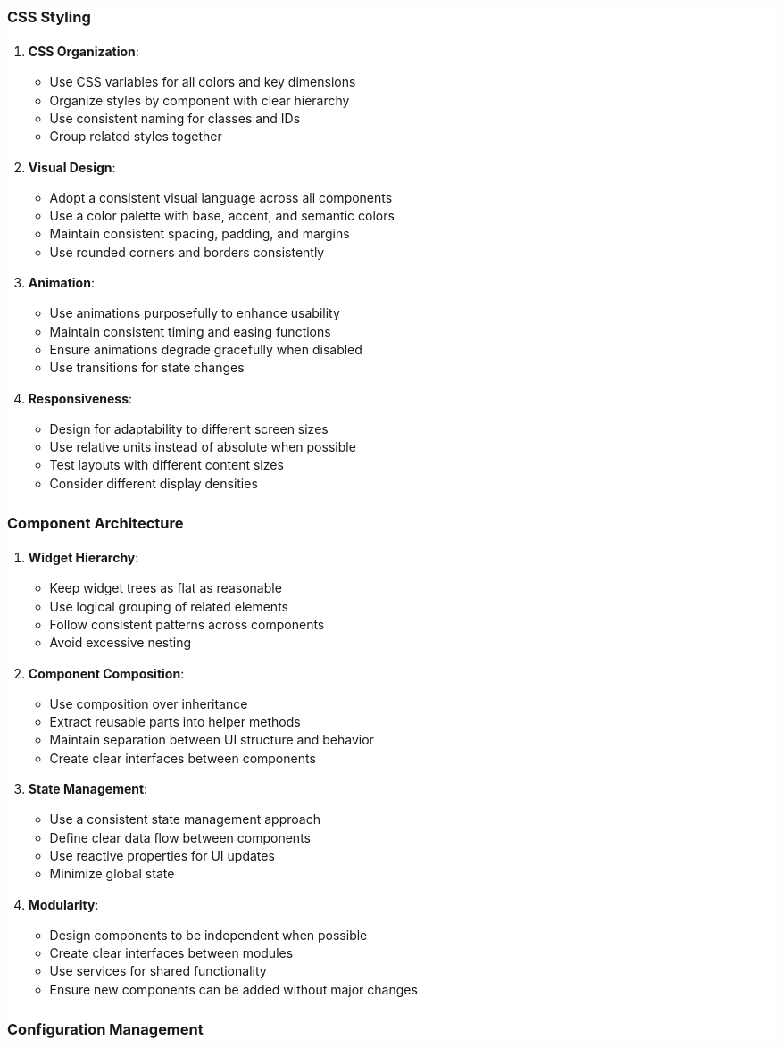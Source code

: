### CSS Styling

1. **CSS Organization**:
   - Use CSS variables for all colors and key dimensions
   - Organize styles by component with clear hierarchy
   - Use consistent naming for classes and IDs
   - Group related styles together

2. **Visual Design**:
   - Adopt a consistent visual language across all components
   - Use a color palette with base, accent, and semantic colors
   - Maintain consistent spacing, padding, and margins
   - Use rounded corners and borders consistently

3. **Animation**:
   - Use animations purposefully to enhance usability
   - Maintain consistent timing and easing functions
   - Ensure animations degrade gracefully when disabled
   - Use transitions for state changes

4. **Responsiveness**:
   - Design for adaptability to different screen sizes
   - Use relative units instead of absolute when possible
   - Test layouts with different content sizes
   - Consider different display densities

### Component Architecture

1. **Widget Hierarchy**:
   - Keep widget trees as flat as reasonable
   - Use logical grouping of related elements
   - Follow consistent patterns across components
   - Avoid excessive nesting

2. **Component Composition**:
   - Use composition over inheritance
   - Extract reusable parts into helper methods
   - Maintain separation between UI structure and behavior
   - Create clear interfaces between components

3. **State Management**:
   - Use a consistent state management approach
   - Define clear data flow between components
   - Use reactive properties for UI updates
   - Minimize global state

4. **Modularity**:
   - Design components to be independent when possible
   - Create clear interfaces between modules
   - Use services for shared functionality
   - Ensure new components can be added without major changes

### Configuration Management
